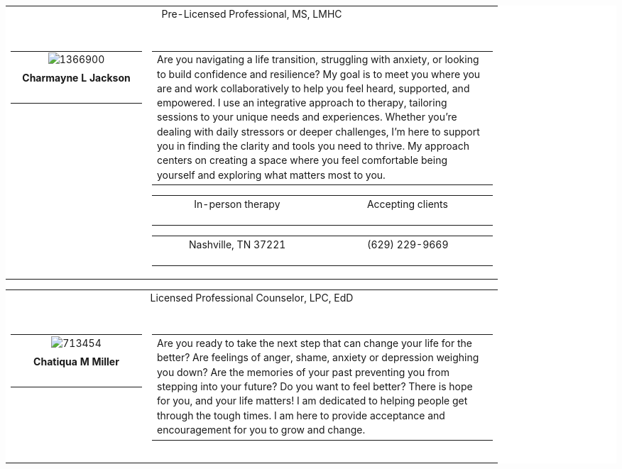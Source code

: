 <table style="width: 800px; ">
    <tr>
    <tr style="height: 42px;">
        <td style="height: 42px;text-align: center;" colspan="3" rowspan="1">Pre-Licensed Professional, MS, LMHC</td>
    </tr>
    <td style="align-items: center">
        <table style="text-align: center;">
            <tr><td><img style="height: 180px;" alt="1366900" src="https://i1.wp.com/photos.psychologytoday.com/012e2772-edf9-45e6-87f0-0d148e7dde84/1/320x400.jpeg"></td></tr>
            <tr><td style="width: 171px;height: 42px;font-weight: bold">Charmayne L Jackson</td></tr>
        </table>
    </td>
    <td>
        <table style="width: 480px;">
            <tr>
                <td width="600px">Are you navigating a life transition, struggling with anxiety, or looking to build confidence and resilience? My goal is to meet you where you are and work collaboratively to help you feel heard, supported, and empowered. I use an integrative approach to therapy, tailoring sessions to your unique needs and experiences. Whether you’re dealing with daily stressors or deeper challenges, I’m here to support you in finding the clarity and tools you need to thrive. My approach centers on creating a space where you feel comfortable being yourself and exploring what matters most to you.</td>
            </tr>
        </table>
        <table style="width: 480px;">
            <tr style="height: 42px;">
                <td style="text-align: center;width: 480px;">In-person therapy</td>
                <td style="text-align: center;width: 480px;">Accepting clients</td>
            </tr>
        </table>
        <table style="width: 480px;">
            <tr style="height: 42px;">
                <td style="text-align: center;width: 480px;">Nashville, TN 37221</td>
                <td style="text-align: center;width: 480px;">(629) 229-9669</td>
            </tr>
        </table>
    </td>
    </tr>
</table>

<table style="width: 800px; ">
    <tr>
    <tr style="height: 42px;">
        <td style="height: 42px;text-align: center;" colspan="3" rowspan="1">Licensed Professional Counselor, LPC, EdD</td>
    </tr>
    <td style="align-items: center">
        <table style="text-align: center;">
            <tr><td><img style="height: 180px;" alt="713454" src="https://i1.wp.com/photos.psychologytoday.com/8a22865a-1428-46f2-a009-11c42010dd8b/2/320x400.png"></td></tr>
            <tr><td style="width: 171px;height: 42px;font-weight: bold">Chatiqua M Miller</td></tr>
        </table>
    </td>
    <td>
        <table style="width: 480px;">
            <tr>
                <td width="600px">Are you ready to take the next step that can change your life for the better? Are feelings of anger, shame, anxiety or depression weighing you down? Are the memories of your past preventing you from stepping into your future? Do you want to feel better? There is hope for you, and your life matters! I am dedicated to helping people get through the tough times. I am here to provide acceptance and encouragement for you to grow and change.</td>
            </tr>
        </table>
        <table style="width: 480px;">